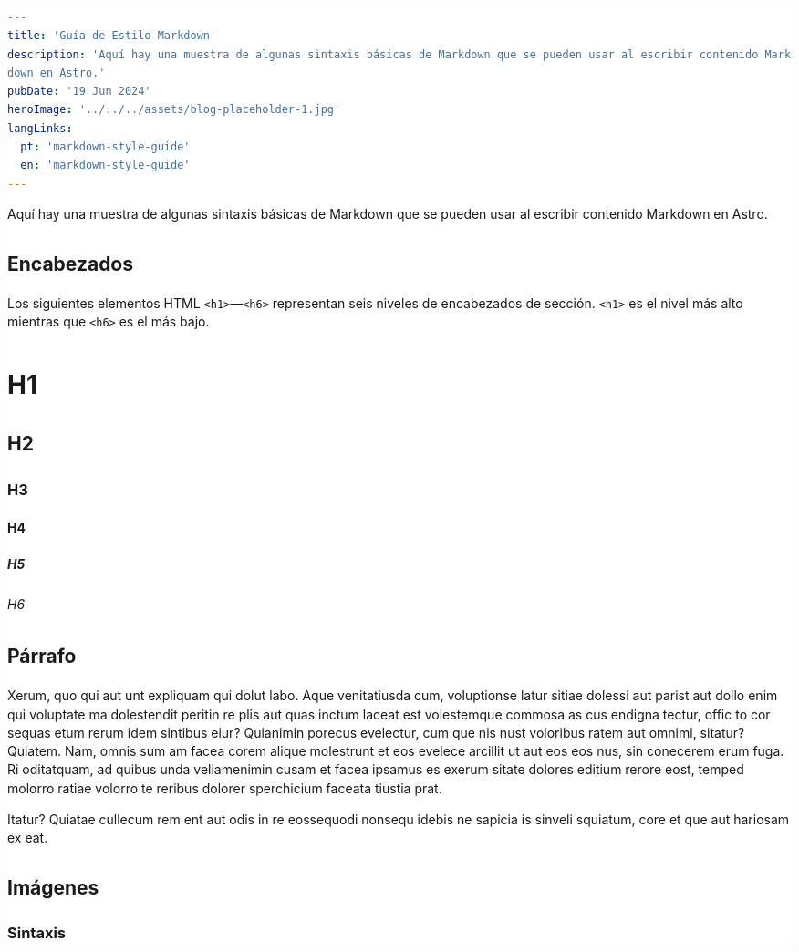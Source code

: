 ```yaml
---
title: 'Guía de Estilo Markdown'
description: 'Aquí hay una muestra de algunas sintaxis básicas de Markdown que se pueden usar al escribir contenido Markdown en Astro.'
pubDate: '19 Jun 2024'
heroImage: '../../../assets/blog-placeholder-1.jpg'
langLinks:
  pt: 'markdown-style-guide'
  en: 'markdown-style-guide'
---
```


Aquí hay una muestra de algunas sintaxis básicas de Markdown que se pueden usar al escribir contenido Markdown en Astro.

## Encabezados

Los siguientes elementos HTML `<h1>`—`<h6>` representan seis niveles de encabezados de sección. `<h1>` es el nivel más alto mientras que `<h6>` es el más bajo.

# H1

## H2

### H3

#### H4

##### H5

###### H6

## Párrafo

Xerum, quo qui aut unt expliquam qui dolut labo. Aque venitatiusda cum, voluptionse latur sitiae dolessi aut parist aut dollo enim qui voluptate ma dolestendit peritin re plis aut quas inctum laceat est volestemque commosa as cus endigna tectur, offic to cor sequas etum rerum idem sintibus eiur? Quianimin porecus evelectur, cum que nis nust voloribus ratem aut omnimi, sitatur? Quiatem. Nam, omnis sum am facea corem alique molestrunt et eos evelece arcillit ut aut eos eos nus, sin conecerem erum fuga. Ri oditatquam, ad quibus unda veliamenimin cusam et facea ipsamus es exerum sitate dolores editium rerore eost, temped molorro ratiae volorro te reribus dolorer sperchicium faceata tiustia prat.

Itatur? Quiatae cullecum rem ent aut odis in re eossequodi nonsequ idebis ne sapicia is sinveli squiatum, core et que aut hariosam ex eat.

## Imágenes

### Sintaxis
